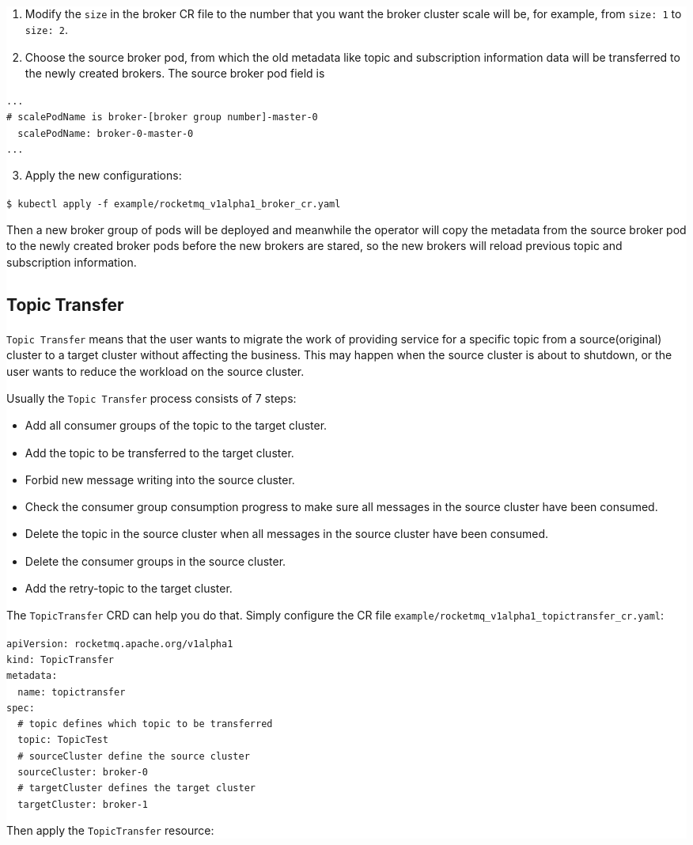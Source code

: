 1. Modify the ```size``` in the broker CR file to the number that you want the broker cluster scale will be, for example, from ```size: 1``` to ```size: 2```.

2. Choose the source broker pod, from which the old metadata like topic and subscription information data will be transferred to the newly created brokers. The source broker pod field is 
```
...
# scalePodName is broker-[broker group number]-master-0
  scalePodName: broker-0-master-0
...
```

3. Apply the new configurations:
```
$ kubectl apply -f example/rocketmq_v1alpha1_broker_cr.yaml
```
Then a new broker group of pods will be deployed and meanwhile the operator will copy the metadata from the source broker pod to the newly created broker pods before the new brokers are stared, so the new brokers will reload previous topic and subscription information.

## Topic Transfer

```Topic Transfer``` means that the user wants to migrate the work of providing service for a specific topic from a source(original) cluster to a target cluster without affecting the business. This may happen when the source cluster is about to shutdown, or the user wants to reduce the workload on the source cluster.

Usually the ```Topic Transfer``` process consists of 7 steps:

* Add all consumer groups of the topic to the target cluster.

* Add the topic to be transferred to the target cluster. 

* Forbid new message writing into the source cluster.

* Check the consumer group consumption progress to make sure all messages in the source cluster have been consumed.

* Delete the topic in the source cluster when all messages in the source cluster have been consumed.

* Delete the consumer groups in the source cluster.

* Add the retry-topic to the target cluster.

The ```TopicTransfer``` CRD can help you do that. Simply configure the CR file ```example/rocketmq_v1alpha1_topictransfer_cr.yaml```:

```
apiVersion: rocketmq.apache.org/v1alpha1
kind: TopicTransfer
metadata:
  name: topictransfer
spec:
  # topic defines which topic to be transferred
  topic: TopicTest
  # sourceCluster define the source cluster
  sourceCluster: broker-0
  # targetCluster defines the target cluster
  targetCluster: broker-1
```

Then apply the ```TopicTransfer``` resource:

```